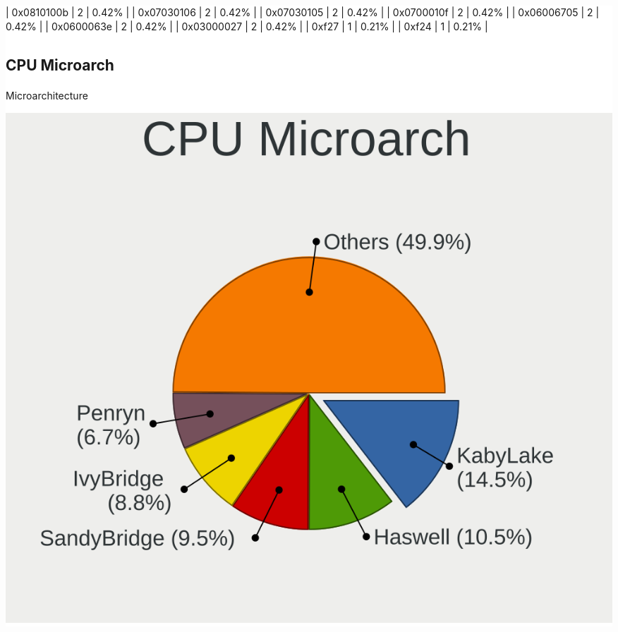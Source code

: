 | 0x0810100b | 2         | 0.42%   |
| 0x07030106 | 2         | 0.42%   |
| 0x07030105 | 2         | 0.42%   |
| 0x0700010f | 2         | 0.42%   |
| 0x06006705 | 2         | 0.42%   |
| 0x0600063e | 2         | 0.42%   |
| 0x03000027 | 2         | 0.42%   |
| 0xf27      | 1         | 0.21%   |
| 0xf24      | 1         | 0.21%   |

CPU Microarch
-------------

Microarchitecture

![CPU Microarch](./All/images/pie_chart/cpu_microarch.svg)
